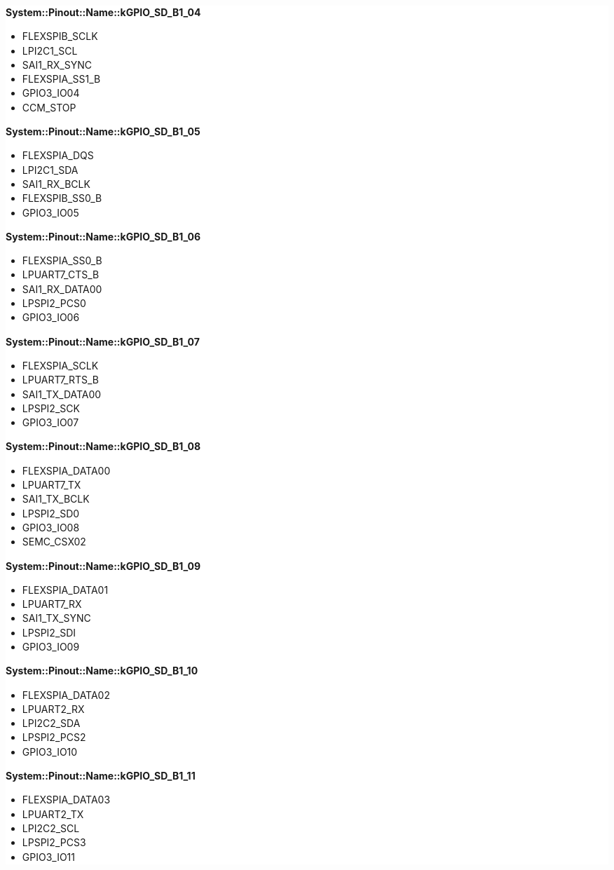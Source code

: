 **System::Pinout::Name::kGPIO_SD_B1_04**
- FLEXSPIB_SCLK
- LPI2C1_SCL
- SAI1_RX_SYNC
- FLEXSPIA_SS1_B
- GPIO3_IO04
- CCM_STOP

**System::Pinout::Name::kGPIO_SD_B1_05**
- FLEXSPIA_DQS
- LPI2C1_SDA
- SAI1_RX_BCLK
- FLEXSPIB_SS0_B
- GPIO3_IO05

**System::Pinout::Name::kGPIO_SD_B1_06**
- FLEXSPIA_SS0_B
- LPUART7_CTS_B
- SAI1_RX_DATA00
- LPSPI2_PCS0
- GPIO3_IO06

**System::Pinout::Name::kGPIO_SD_B1_07**
- FLEXSPIA_SCLK
- LPUART7_RTS_B
- SAI1_TX_DATA00
- LPSPI2_SCK
- GPIO3_IO07

**System::Pinout::Name::kGPIO_SD_B1_08**
- FLEXSPIA_DATA00
- LPUART7_TX
- SAI1_TX_BCLK
- LPSPI2_SD0
- GPIO3_IO08
- SEMC_CSX02

**System::Pinout::Name::kGPIO_SD_B1_09**
- FLEXSPIA_DATA01
- LPUART7_RX
- SAI1_TX_SYNC
- LPSPI2_SDI
- GPIO3_IO09

**System::Pinout::Name::kGPIO_SD_B1_10**
- FLEXSPIA_DATA02
- LPUART2_RX
- LPI2C2_SDA
- LPSPI2_PCS2
- GPIO3_IO10

**System::Pinout::Name::kGPIO_SD_B1_11**
- FLEXSPIA_DATA03
- LPUART2_TX
- LPI2C2_SCL
- LPSPI2_PCS3
- GPIO3_IO11